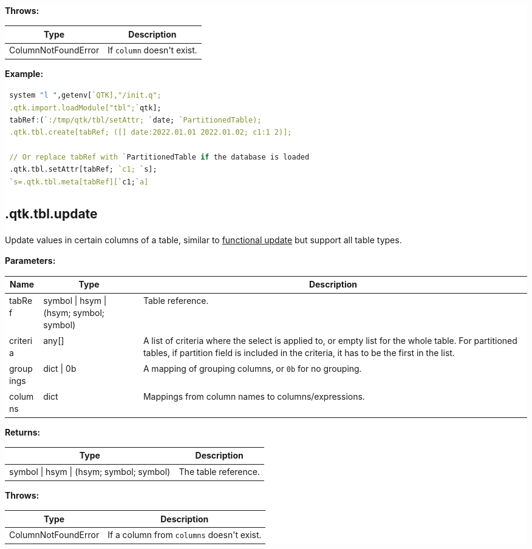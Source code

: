 **Throws:**

|Type|Description|
|---|---|
|ColumnNotFoundError|If `column` doesn't exist.|

**Example:**

```q
 system "l ",getenv[`QTK],"/init.q";
 .qtk.import.loadModule["tbl";`qtk];
 tabRef:(`:/tmp/qtk/tbl/setAttr; `date; `PartitionedTable);
 .qtk.tbl.create[tabRef; ([] date:2022.01.01 2022.01.02; c1:1 2)];

 // Or replace tabRef with `PartitionedTable if the database is loaded
 .qtk.tbl.setAttr[tabRef; `c1; `s];
 `s=.qtk.tbl.meta[tabRef][`c1;`a]
```

## .qtk.tbl.update

Update values in certain columns of a table, similar to [functional update](https://code.kx.com/q/basics/funsql/#update)
but support all table types.

**Parameters:**

|Name|Type|Description|
|---|---|---|
|tabRef|symbol \| hsym \| (hsym; symbol; symbol)|Table reference.|
|criteria|any[]|A list of criteria where the select is applied to, or empty list for the whole table.  For partitioned tables, if partition field is included in the criteria, it has to be the first in the list.|
|groupings|dict \| 0b|A mapping of grouping columns, or `0b` for no grouping.|
|columns|dict|Mappings from column names to columns/expressions.|

**Returns:**

|Type|Description|
|---|---|
|symbol \| hsym \| (hsym; symbol; symbol)|The table reference.|

**Throws:**

|Type|Description|
|---|---|
|ColumnNotFoundError|If a column from `columns` doesn't exist.|
